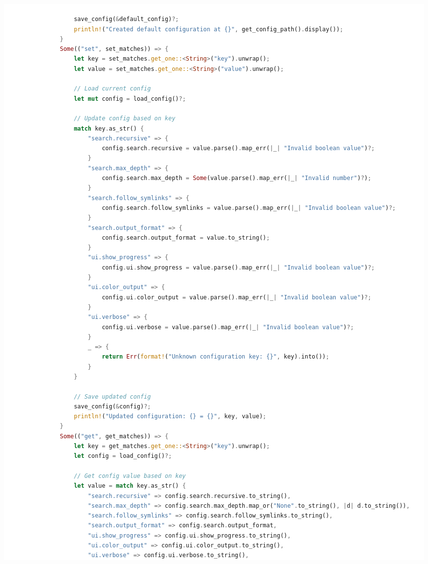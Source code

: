 ```rust

                    save_config(&default_config)?;
                    println!("Created default configuration at {}", get_config_path().display());
                }
                Some(("set", set_matches)) => {
                    let key = set_matches.get_one::<String>("key").unwrap();
                    let value = set_matches.get_one::<String>("value").unwrap();

                    // Load current config
                    let mut config = load_config()?;

                    // Update config based on key
                    match key.as_str() {
                        "search.recursive" => {
                            config.search.recursive = value.parse().map_err(|_| "Invalid boolean value")?;
                        }
                        "search.max_depth" => {
                            config.search.max_depth = Some(value.parse().map_err(|_| "Invalid number")?);
                        }
                        "search.follow_symlinks" => {
                            config.search.follow_symlinks = value.parse().map_err(|_| "Invalid boolean value")?;
                        }
                        "search.output_format" => {
                            config.search.output_format = value.to_string();
                        }
                        "ui.show_progress" => {
                            config.ui.show_progress = value.parse().map_err(|_| "Invalid boolean value")?;
                        }
                        "ui.color_output" => {
                            config.ui.color_output = value.parse().map_err(|_| "Invalid boolean value")?;
                        }
                        "ui.verbose" => {
                            config.ui.verbose = value.parse().map_err(|_| "Invalid boolean value")?;
                        }
                        _ => {
                            return Err(format!("Unknown configuration key: {}", key).into());
                        }
                    }

                    // Save updated config
                    save_config(&config)?;
                    println!("Updated configuration: {} = {}", key, value);
                }
                Some(("get", get_matches)) => {
                    let key = get_matches.get_one::<String>("key").unwrap();
                    let config = load_config()?;

                    // Get config value based on key
                    let value = match key.as_str() {
                        "search.recursive" => config.search.recursive.to_string(),
                        "search.max_depth" => config.search.max_depth.map_or("None".to_string(), |d| d.to_string()),
                        "search.follow_symlinks" => config.search.follow_symlinks.to_string(),
                        "search.output_format" => config.search.output_format,
                        "ui.show_progress" => config.ui.show_progress.to_string(),
                        "ui.color_output" => config.ui.color_output.to_string(),
                        "ui.verbose" => config.ui.verbose.to_string(),
```